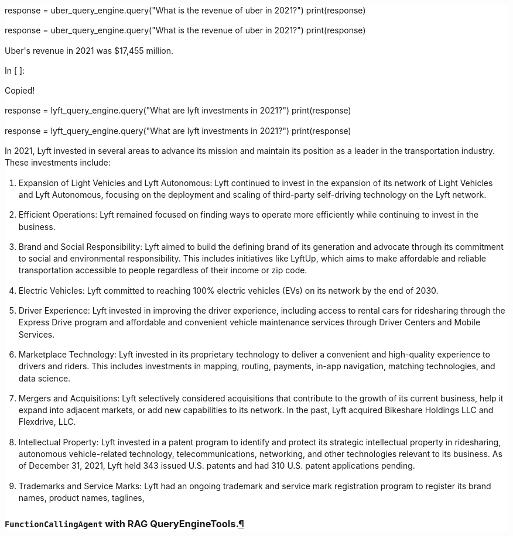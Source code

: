 response \= uber\_query\_engine.query("What is the revenue of uber in 2021?")
print(response)

response = uber\_query\_engine.query("What is the revenue of uber in 2021?") print(response)

Uber's revenue in 2021 was $17,455 million.

In \[ \]:

Copied!

response \= lyft\_query\_engine.query("What are lyft investments in 2021?")
print(response)

response = lyft\_query\_engine.query("What are lyft investments in 2021?") print(response)

In 2021, Lyft invested in several areas to advance its mission and maintain its position as a leader in the transportation industry. These investments include:

1. Expansion of Light Vehicles and Lyft Autonomous: Lyft continued to invest in the expansion of its network of Light Vehicles and Lyft Autonomous, focusing on the deployment and scaling of third-party self-driving technology on the Lyft network.

2. Efficient Operations: Lyft remained focused on finding ways to operate more efficiently while continuing to invest in the business.

3. Brand and Social Responsibility: Lyft aimed to build the defining brand of its generation and advocate through its commitment to social and environmental responsibility. This includes initiatives like LyftUp, which aims to make affordable and reliable transportation accessible to people regardless of their income or zip code.

4. Electric Vehicles: Lyft committed to reaching 100% electric vehicles (EVs) on its network by the end of 2030.

5. Driver Experience: Lyft invested in improving the driver experience, including access to rental cars for ridesharing through the Express Drive program and affordable and convenient vehicle maintenance services through Driver Centers and Mobile Services.

6. Marketplace Technology: Lyft invested in its proprietary technology to deliver a convenient and high-quality experience to drivers and riders. This includes investments in mapping, routing, payments, in-app navigation, matching technologies, and data science.

7. Mergers and Acquisitions: Lyft selectively considered acquisitions that contribute to the growth of its current business, help it expand into adjacent markets, or add new capabilities to its network. In the past, Lyft acquired Bikeshare Holdings LLC and Flexdrive, LLC.

8. Intellectual Property: Lyft invested in a patent program to identify and protect its strategic intellectual property in ridesharing, autonomous vehicle-related technology, telecommunications, networking, and other technologies relevant to its business. As of December 31, 2021, Lyft held 343 issued U.S. patents and had 310 U.S. patent applications pending.

9. Trademarks and Service Marks: Lyft had an ongoing trademark and service mark registration program to register its brand names, product names, taglines,

### `FunctionCallingAgent` with RAG QueryEngineTools.[¶](https://docs.llamaindex.ai/en/stable/examples/cookbooks/mistralai/#functioncallingagent-with-rag-queryenginetools)
